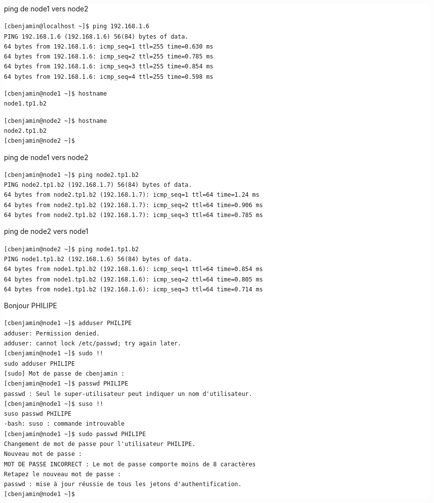
ping de node1 vers node2
```
[cbenjamin@localhost ~]$ ping 192.168.1.6
PING 192.168.1.6 (192.168.1.6) 56(84) bytes of data.
64 bytes from 192.168.1.6: icmp_seq=1 ttl=255 time=0.630 ms
64 bytes from 192.168.1.6: icmp_seq=2 ttl=255 time=0.785 ms
64 bytes from 192.168.1.6: icmp_seq=3 ttl=255 time=0.854 ms
64 bytes from 192.168.1.6: icmp_seq=4 ttl=255 time=0.598 ms
```

```
[cbenjamin@node1 ~]$ hostname
node1.tp1.b2
```
```
[cbenjamin@node2 ~]$ hostname
node2.tp1.b2
[cbenjamin@node2 ~]$
```

ping de node1 vers node2
```
[cbenjamin@node1 ~]$ ping node2.tp1.b2
PING node2.tp1.b2 (192.168.1.7) 56(84) bytes of data.
64 bytes from node2.tp1.b2 (192.168.1.7): icmp_seq=1 ttl=64 time=1.24 ms
64 bytes from node2.tp1.b2 (192.168.1.7): icmp_seq=2 ttl=64 time=0.906 ms
64 bytes from node2.tp1.b2 (192.168.1.7): icmp_seq=3 ttl=64 time=0.785 ms
```
ping de node2 vers node1
```
[cbenjamin@node2 ~]$ ping node1.tp1.b2
PING node1.tp1.b2 (192.168.1.6) 56(84) bytes of data.
64 bytes from node1.tp1.b2 (192.168.1.6): icmp_seq=1 ttl=64 time=0.854 ms
64 bytes from node1.tp1.b2 (192.168.1.6): icmp_seq=2 ttl=64 time=0.805 ms
64 bytes from node1.tp1.b2 (192.168.1.6): icmp_seq=3 ttl=64 time=0.714 ms
```


Bonjour PHILIPE
```
[cbenjamin@node1 ~]$ adduser PHILIPE
adduser: Permission denied.
adduser: cannot lock /etc/passwd; try again later.
[cbenjamin@node1 ~]$ sudo !!
sudo adduser PHILIPE
[sudo] Mot de passe de cbenjamin : 
[cbenjamin@node1 ~]$ passwd PHILIPE
passwd : Seul le super-utilisateur peut indiquer un nom d'utilisateur.
[cbenjamin@node1 ~]$ suso !!
suso passwd PHILIPE
-bash: suso : commande introuvable
[cbenjamin@node1 ~]$ sudo passwd PHILIPE
Changement de mot de passe pour l'utilisateur PHILIPE.
Nouveau mot de passe :
MOT DE PASSE INCORRECT : Le mot de passe comporte moins de 8 caractères
Retapez le nouveau mot de passe :
passwd : mise à jour réussie de tous les jetons d'authentification.
[cbenjamin@node1 ~]$
```
